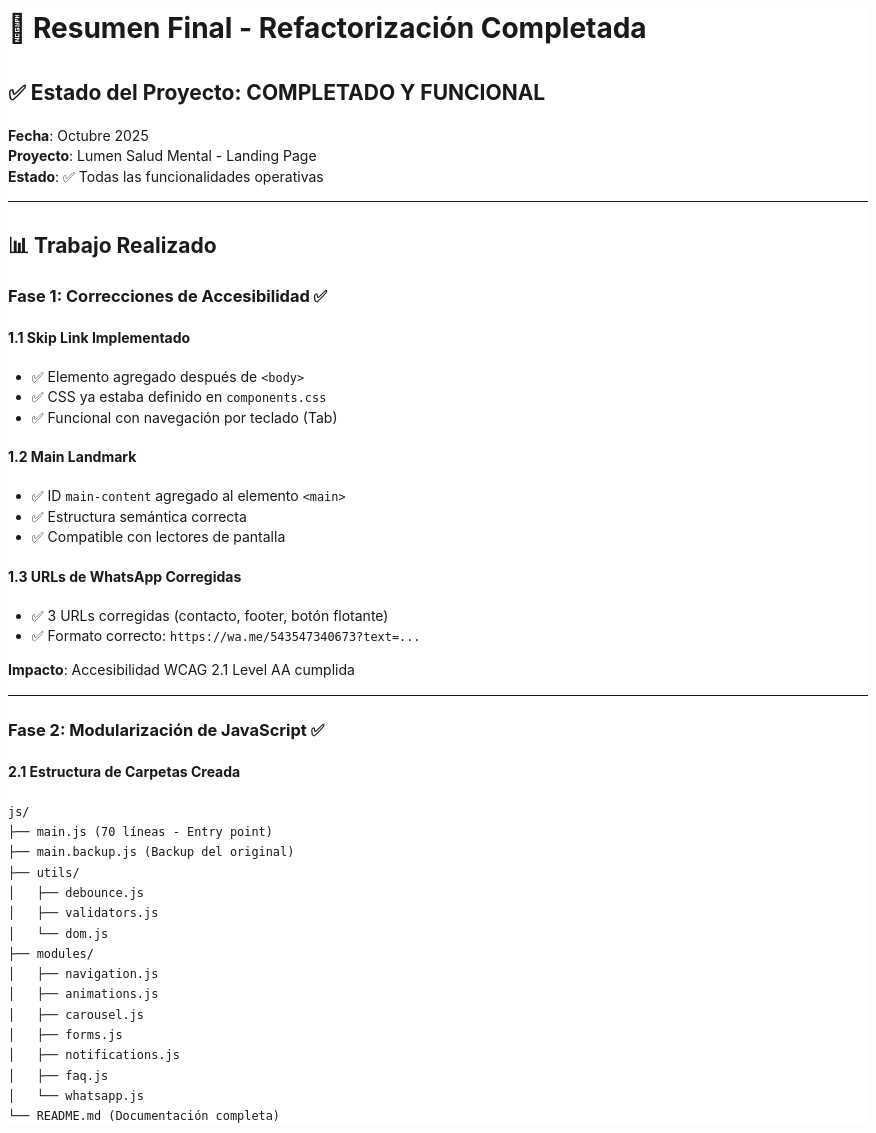 # 🎉 Resumen Final - Refactorización Completada

## ✅ Estado del Proyecto: COMPLETADO Y FUNCIONAL

**Fecha**: Octubre 2025  
**Proyecto**: Lumen Salud Mental - Landing Page  
**Estado**: ✅ Todas las funcionalidades operativas

---

## 📊 Trabajo Realizado

### **Fase 1: Correcciones de Accesibilidad** ✅

#### 1.1 Skip Link Implementado
- ✅ Elemento agregado después de `<body>`
- ✅ CSS ya estaba definido en `components.css`
- ✅ Funcional con navegación por teclado (Tab)

#### 1.2 Main Landmark
- ✅ ID `main-content` agregado al elemento `<main>`
- ✅ Estructura semántica correcta
- ✅ Compatible con lectores de pantalla

#### 1.3 URLs de WhatsApp Corregidas
- ✅ 3 URLs corregidas (contacto, footer, botón flotante)
- ✅ Formato correcto: `https://wa.me/543547340673?text=...`

**Impacto**: Accesibilidad WCAG 2.1 Level AA cumplida

---

### **Fase 2: Modularización de JavaScript** ✅

#### 2.1 Estructura de Carpetas Creada
```
js/
├── main.js (70 líneas - Entry point)
├── main.backup.js (Backup del original)
├── utils/
│   ├── debounce.js
│   ├── validators.js
│   └── dom.js
├── modules/
│   ├── navigation.js
│   ├── animations.js
│   ├── carousel.js
│   ├── forms.js
│   ├── notifications.js
│   ├── faq.js
│   └── whatsapp.js
└── README.md (Documentación completa)
```
